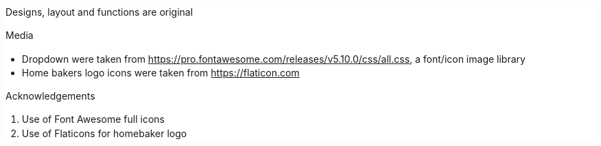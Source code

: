 
 
Designs, layout and functions are original

Media
- Dropdown were taken from https://pro.fontawesome.com/releases/v5.10.0/css/all.css, a font/icon image library
- Home bakers logo icons were taken from https://flaticon.com



Acknowledgements
1. Use of Font Awesome full icons
2. Use of Flaticons for homebaker logo

